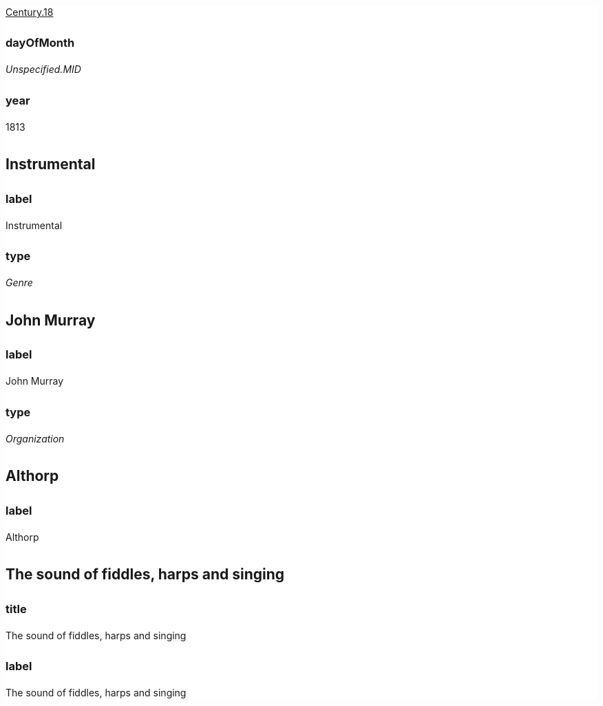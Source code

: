 
[Century.18](#Century.18)

### dayOfMonth


*Unspecified.MID*

### year


1813

## Instrumental

### label


Instrumental

### type


*Genre*

## John Murray

### label


John Murray

### type


*Organization*

## Althorp

### label


Althorp

## The sound of fiddles, harps and singing

### title


The sound of fiddles, harps and singing

### label


The sound of fiddles, harps and singing
